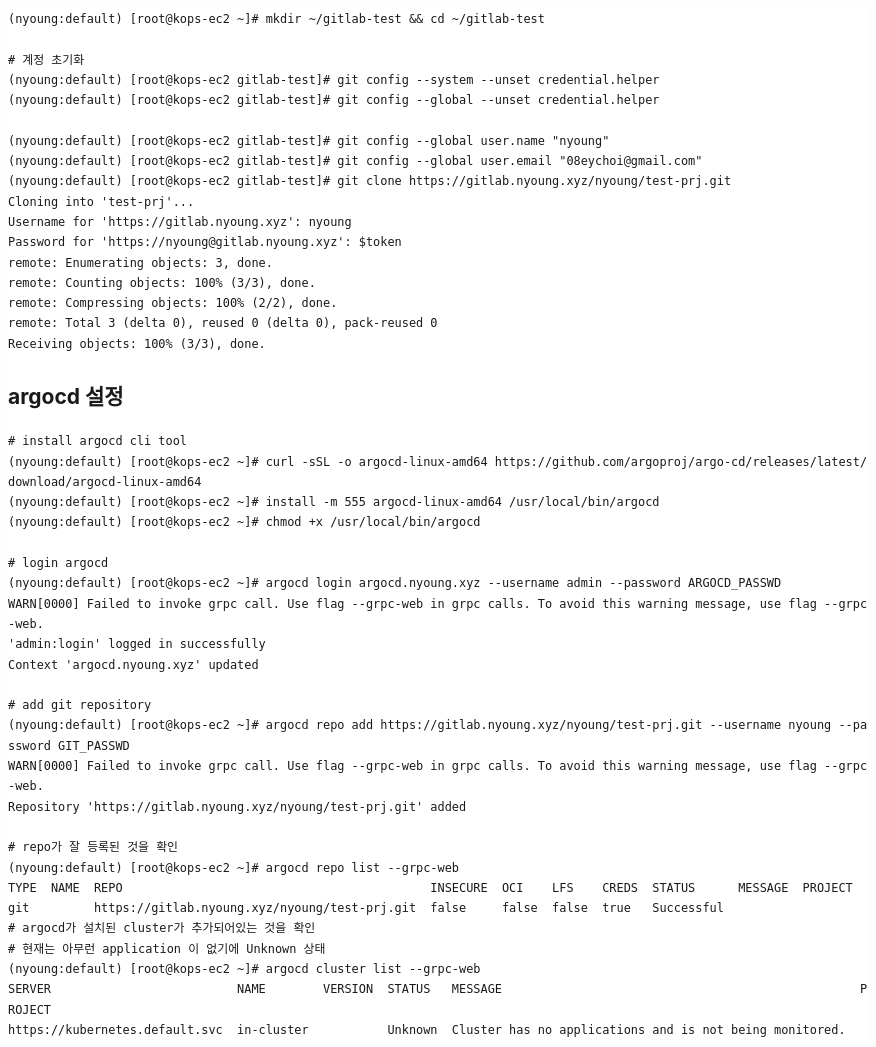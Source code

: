 
```
(nyoung:default) [root@kops-ec2 ~]# mkdir ~/gitlab-test && cd ~/gitlab-test

# 계정 초기화
(nyoung:default) [root@kops-ec2 gitlab-test]# git config --system --unset credential.helper
(nyoung:default) [root@kops-ec2 gitlab-test]# git config --global --unset credential.helper

(nyoung:default) [root@kops-ec2 gitlab-test]# git config --global user.name "nyoung"
(nyoung:default) [root@kops-ec2 gitlab-test]# git config --global user.email "08eychoi@gmail.com"
(nyoung:default) [root@kops-ec2 gitlab-test]# git clone https://gitlab.nyoung.xyz/nyoung/test-prj.git
Cloning into 'test-prj'...
Username for 'https://gitlab.nyoung.xyz': nyoung
Password for 'https://nyoung@gitlab.nyoung.xyz': $token
remote: Enumerating objects: 3, done.
remote: Counting objects: 100% (3/3), done.
remote: Compressing objects: 100% (2/2), done.
remote: Total 3 (delta 0), reused 0 (delta 0), pack-reused 0
Receiving objects: 100% (3/3), done.
```


## argocd 설정

```
# install argocd cli tool
(nyoung:default) [root@kops-ec2 ~]# curl -sSL -o argocd-linux-amd64 https://github.com/argoproj/argo-cd/releases/latest/download/argocd-linux-amd64
(nyoung:default) [root@kops-ec2 ~]# install -m 555 argocd-linux-amd64 /usr/local/bin/argocd
(nyoung:default) [root@kops-ec2 ~]# chmod +x /usr/local/bin/argocd

# login argocd
(nyoung:default) [root@kops-ec2 ~]# argocd login argocd.nyoung.xyz --username admin --password ARGOCD_PASSWD
WARN[0000] Failed to invoke grpc call. Use flag --grpc-web in grpc calls. To avoid this warning message, use flag --grpc-web.
'admin:login' logged in successfully
Context 'argocd.nyoung.xyz' updated

# add git repository
(nyoung:default) [root@kops-ec2 ~]# argocd repo add https://gitlab.nyoung.xyz/nyoung/test-prj.git --username nyoung --password GIT_PASSWD
WARN[0000] Failed to invoke grpc call. Use flag --grpc-web in grpc calls. To avoid this warning message, use flag --grpc-web.
Repository 'https://gitlab.nyoung.xyz/nyoung/test-prj.git' added

# repo가 잘 등록된 것을 확인
(nyoung:default) [root@kops-ec2 ~]# argocd repo list --grpc-web
TYPE  NAME  REPO                                           INSECURE  OCI    LFS    CREDS  STATUS      MESSAGE  PROJECT
git         https://gitlab.nyoung.xyz/nyoung/test-prj.git  false     false  false  true   Successful
# argocd가 설치된 cluster가 추가되어있는 것을 확인
# 현재는 아무런 application 이 없기에 Unknown 상태
(nyoung:default) [root@kops-ec2 ~]# argocd cluster list --grpc-web
SERVER                          NAME        VERSION  STATUS   MESSAGE                                                  PROJECT
https://kubernetes.default.svc  in-cluster           Unknown  Cluster has no applications and is not being monitored.
```
